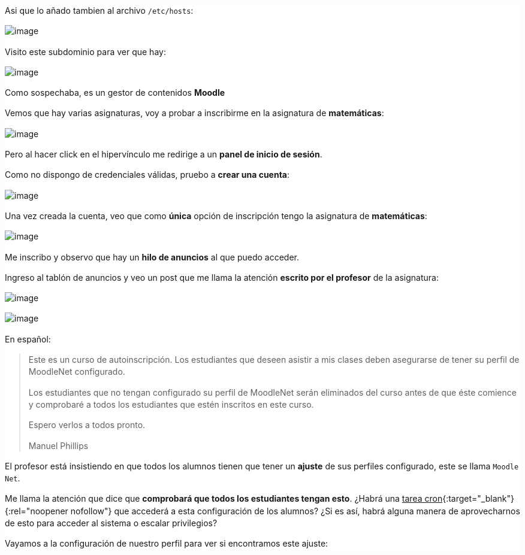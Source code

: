 Asi que lo añado tambien al archivo `/etc/hosts`:

![image](https://user-images.githubusercontent.com/67548295/133816618-f248de8c-aab1-4e69-8d96-542933e1ca69.png)

Visito este subdominio para ver que hay:

![image](https://user-images.githubusercontent.com/67548295/133816918-c8391d00-6112-4297-abf2-1c0d66752570.png)

Como sospechaba, es un gestor de contenidos **Moodle**

Vemos que hay varias asignaturas, voy a probar a inscribirme en la asignatura de **matemáticas**:

![image](https://user-images.githubusercontent.com/67548295/133818294-55be77ec-f3b9-4a0c-a423-28f8b160e583.png)

Pero al hacer click en el hipervínculo me redirige a un **panel de inicio de sesión**.

Como no dispongo de credenciales válidas, pruebo a **crear una cuenta**:

![image](https://user-images.githubusercontent.com/67548295/133819663-1400b9ec-87cb-4e35-8b80-832eea672ab9.png)

Una vez creada la cuenta, veo que como **única** opción de inscripción tengo la asignatura de **matemáticas**:

![image](https://user-images.githubusercontent.com/67548295/133819853-d4d2ed22-008a-47fd-b7c3-d4193d283700.png)

Me inscribo y observo que hay un **hilo de anuncios** al que puedo acceder.

Ingreso al tablón de anuncios y veo un post que me llama la atención **escrito por el profesor** de la asignatura:

![image](https://user-images.githubusercontent.com/67548295/133820401-5657fab4-c1ed-404a-808c-edce40ed8aea.png)

![image](https://user-images.githubusercontent.com/67548295/133820468-de477e6b-cdcd-40b0-83f3-7430ce72e069.png)

En español:

> Este es un curso de autoinscripción. Los estudiantes que deseen asistir a mis clases deben asegurarse de tener su perfil de MoodleNet configurado.
>
> Los estudiantes que no tengan configurado su perfil de MoodleNet serán eliminados del curso antes de que éste comience y comprobaré a todos los estudiantes que estén inscritos en este curso.
>
> Espero verlos a todos pronto.
>
> Manuel Phillips

El profesor está insistiendo en que todos los alumnos tienen que tener un **ajuste** de sus perfiles configurado, este se llama `MoodleNet`.

Me llama la atención que dice que **comprobará que todos los estudiantes tengan esto**. ¿Habrá una [tarea cron](https://www.dondominio.com/help/es/252/que-son-las-tareas-cron/){:target="\_blank"}{:rel="noopener nofollow"} que accederá a esta configuración de los alumnos? ¿Si es así, habrá alguna manera de aprovecharnos de esto para acceder al sistema o escalar privilegios?

Vayamos a la configuración de nuestro perfil para ver si encontramos este ajuste:
